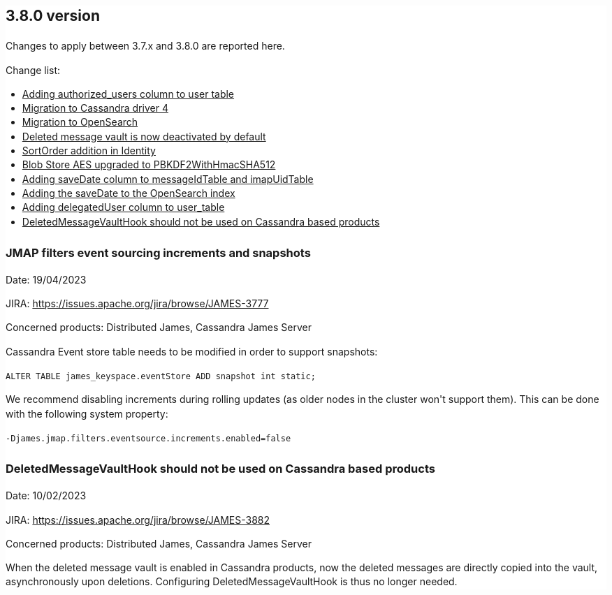 ## 3.8.0 version

Changes to apply between 3.7.x and 3.8.0 are reported here.

Change list:

- [Adding authorized_users column to user table](#adding-authorized_users-column-to-user-table)
- [Migration to Cassandra driver 4](#migration-to-cassandra-driver-4)
- [Migration to OpenSearch](#migration-to-opensearch)
- [Deleted message vault is now deactivated by default](#deleted-message-vault-is-now-deactivated-by-default)
- [SortOrder addition in Identity](#sortorder-addition-in-identity)
- [Blob Store AES upgraded to PBKDF2WithHmacSHA512](#blob-store-aes-upgraded-to-pbkdf2withhmacsha512)
- [Adding saveDate column to messageIdTable and imapUidTable](#adding-savedate-column-to-messageidtable-and-imapuidtable)
- [Adding the saveDate to the OpenSearch index](#adding-the-savedate-to-the-opensearch-index)
- [Adding delegatedUser column to user_table](#adding-delegated_users-column-to-user-table)
- [DeletedMessageVaultHook should not be used on Cassandra based products](#deleted-message-vault-is-now-deactivated-by-default)

### JMAP filters event sourcing increments and snapshots

Date: 19/04/2023

JIRA: https://issues.apache.org/jira/browse/JAMES-3777

Concerned products: Distributed James, Cassandra James Server

Cassandra Event store table needs to be modified in order to support snapshots:

```
ALTER TABLE james_keyspace.eventStore ADD snapshot int static;
```

We recommend disabling increments during rolling updates (as older nodes in the cluster won't support them).
This can be done with the following system property:

```
-Djames.jmap.filters.eventsource.increments.enabled=false
```

### DeletedMessageVaultHook should not be used on Cassandra based products

Date: 10/02/2023

JIRA: https://issues.apache.org/jira/browse/JAMES-3882

Concerned products: Distributed James, Cassandra James Server

When the deleted message vault is enabled in Cassandra products, now the deleted messages are directly copied
into the vault, asynchronously upon deletions. Configuring DeletedMessageVaultHook is thus no longer needed.
